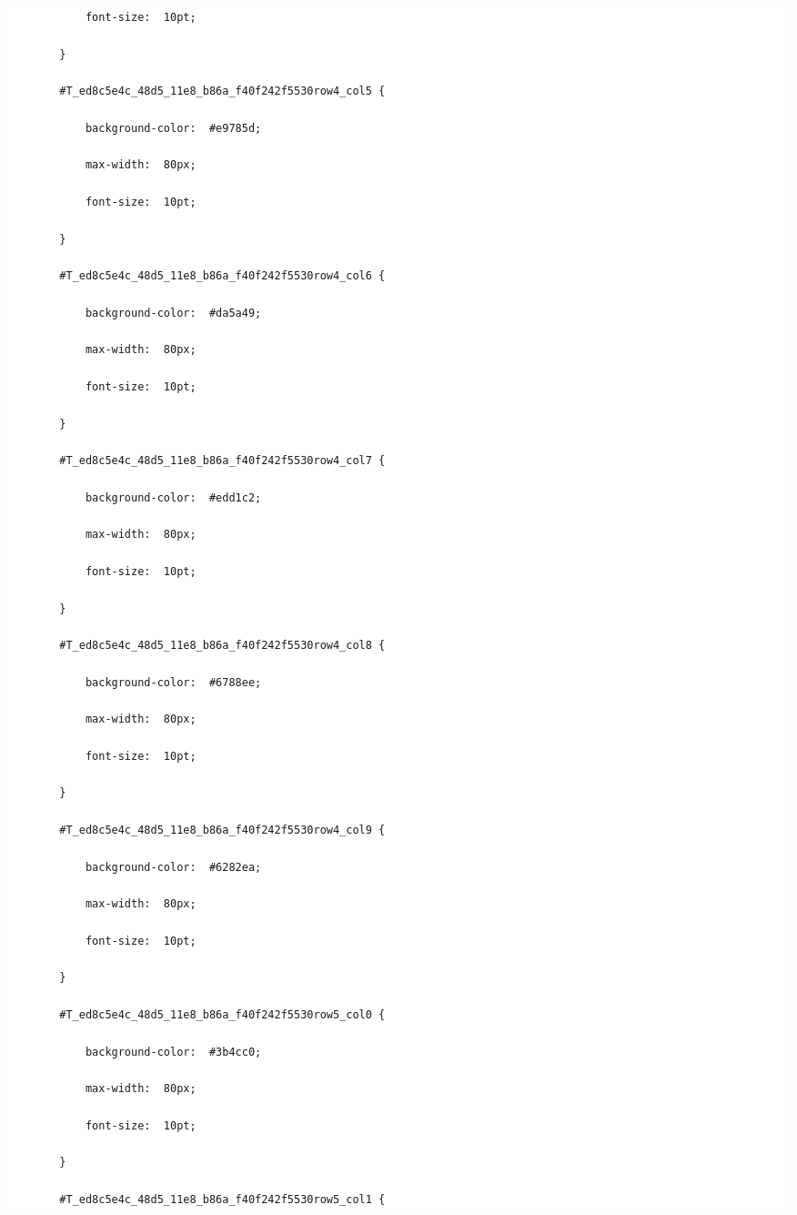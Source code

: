                 font-size:  10pt;
            
            }
        
            #T_ed8c5e4c_48d5_11e8_b86a_f40f242f5530row4_col5 {
            
                background-color:  #e9785d;
            
                max-width:  80px;
            
                font-size:  10pt;
            
            }
        
            #T_ed8c5e4c_48d5_11e8_b86a_f40f242f5530row4_col6 {
            
                background-color:  #da5a49;
            
                max-width:  80px;
            
                font-size:  10pt;
            
            }
        
            #T_ed8c5e4c_48d5_11e8_b86a_f40f242f5530row4_col7 {
            
                background-color:  #edd1c2;
            
                max-width:  80px;
            
                font-size:  10pt;
            
            }
        
            #T_ed8c5e4c_48d5_11e8_b86a_f40f242f5530row4_col8 {
            
                background-color:  #6788ee;
            
                max-width:  80px;
            
                font-size:  10pt;
            
            }
        
            #T_ed8c5e4c_48d5_11e8_b86a_f40f242f5530row4_col9 {
            
                background-color:  #6282ea;
            
                max-width:  80px;
            
                font-size:  10pt;
            
            }
        
            #T_ed8c5e4c_48d5_11e8_b86a_f40f242f5530row5_col0 {
            
                background-color:  #3b4cc0;
            
                max-width:  80px;
            
                font-size:  10pt;
            
            }
        
            #T_ed8c5e4c_48d5_11e8_b86a_f40f242f5530row5_col1 {
            
